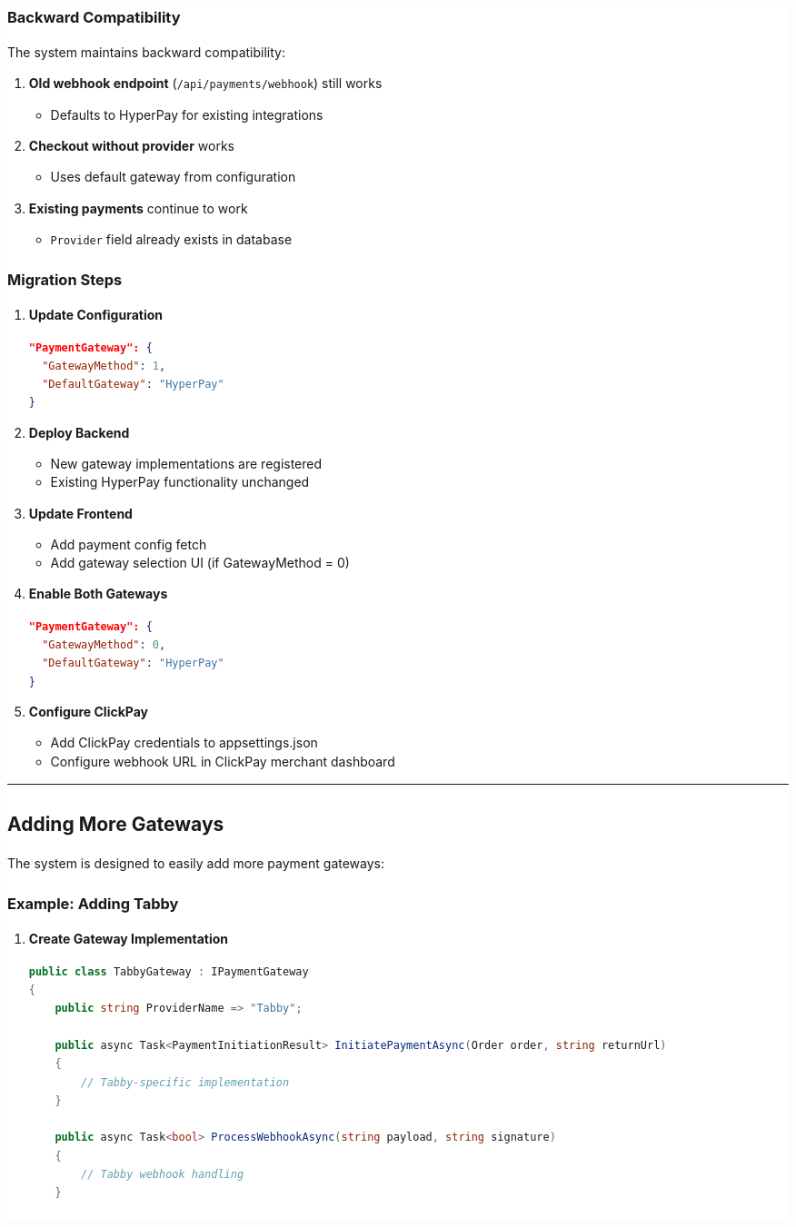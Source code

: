 ### Backward Compatibility

The system maintains backward compatibility:

1. **Old webhook endpoint** (`/api/payments/webhook`) still works
   - Defaults to HyperPay for existing integrations

2. **Checkout without provider** works
   - Uses default gateway from configuration

3. **Existing payments** continue to work
   - `Provider` field already exists in database

### Migration Steps

1. **Update Configuration**
   ```json
   "PaymentGateway": {
     "GatewayMethod": 1,
     "DefaultGateway": "HyperPay"
   }
   ```

2. **Deploy Backend**
   - New gateway implementations are registered
   - Existing HyperPay functionality unchanged

3. **Update Frontend**
   - Add payment config fetch
   - Add gateway selection UI (if GatewayMethod = 0)

4. **Enable Both Gateways**
   ```json
   "PaymentGateway": {
     "GatewayMethod": 0,
     "DefaultGateway": "HyperPay"
   }
   ```

5. **Configure ClickPay**
   - Add ClickPay credentials to appsettings.json
   - Configure webhook URL in ClickPay merchant dashboard

---

## Adding More Gateways

The system is designed to easily add more payment gateways:

### Example: Adding Tabby

1. **Create Gateway Implementation**
   ```csharp
   public class TabbyGateway : IPaymentGateway
   {
       public string ProviderName => "Tabby";
       
       public async Task<PaymentInitiationResult> InitiatePaymentAsync(Order order, string returnUrl)
       {
           // Tabby-specific implementation
       }
       
       public async Task<bool> ProcessWebhookAsync(string payload, string signature)
       {
           // Tabby webhook handling
       }
       
   ```